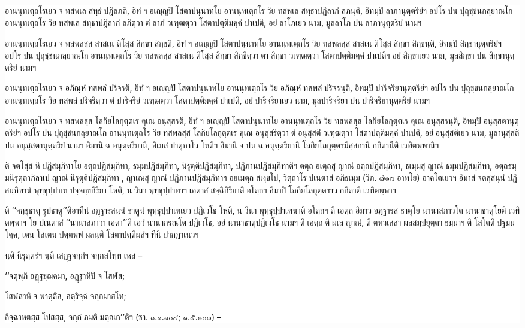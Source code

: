 
<p>อานนฺทเตฺถโรเยว  จ ทสพเล สทฺธํ ปฎิลภติ, อิทํ ฯ อเญฺญปิ โสตาปนฺนาทโย อานนฺทเตฺถโร วิย ทสพเล สทฺธาปฎิลาภํ ลภนฺติ, อิทมฺปิ ลาภานุตฺตริยํฯ อปโร ปน ปุถุชฺชนกลฺยาณโก อานนฺทเตฺถโร วิย ทสพเล สทฺธาปฎิลาภํ ลภิตฺวา ตํ ลาภํ วเฑฺฒตฺวา โสตาปตฺติมคฺคํ ปาเปติ, อยํ ลาโภเยว นาม, มูลลาโภ ปน ลาภานุตฺตริยํ นามฯ</p>


<p>อานนฺทเตฺถโรเยว จ ทสพลสฺส สาสเน ติโสฺส สิกฺขา สิกฺขติ, อิทํ ฯ อเญฺญปิ โสตาปนฺนาทโย อานนฺทเตฺถโร วิย ทสพลสฺส สาสเน ติโสฺส สิกฺขา สิกฺขนฺติ, อิทมฺปิ สิกฺขานุตฺตริยํฯ อปโร ปน ปุถุชฺชนกลฺยาณโก อานนฺทเตฺถโร วิย ทสพลสฺส สาสเน ติโสฺส สิกฺขา สิกฺขิตฺวา ตา สิกฺขา วเฑฺฒตฺวา โสตาปตฺติมคฺคํ ปาเปติฯ อยํ สิกฺขาเยว นาม, มูลสิกฺขา ปน สิกฺขานุตฺตริยํ นามฯ</p>


<p>อานนฺทเตฺถโรเยว จ อภิณฺหํ ทสพลํ ปริจรติ, อิทํ ฯ อเญฺญปิ โสตาปนฺนาทโย อานนฺทเตฺถโร วิย อภิณฺหํ ทสพลํ ปริจรนฺติ, อิทมฺปิ ปาริจริยานุตฺตริยํฯ อปโร ปน ปุถุชฺชนกลฺยาณโก อานนฺทเตฺถโร  วิย ทสพลํ ปริจริตฺวา ตํ ปาริจริยํ วเฑฺฒตฺวา โสตาปตฺติมคฺคํ ปาเปติ, อยํ ปาริจริยาเยว นาม, มูลปาริจริยา ปน ปาริจริยานุตฺตริยํ นามฯ</p>


<p>อานนฺทเตฺถโรเยว จ ทสพลสฺส โลกิยโลกุตฺตเร คุเณ อนุสฺสรติ, อิทํ ฯ อเญฺญปิ โสตาปนฺนาทโย อานนฺทเตฺถโร วิย ทสพลสฺส โลกิยโลกุตฺตเร คุเณ อนุสฺสรนฺติ, อิทมฺปิ อนุสฺสตานุตฺตริยํฯ อปโร ปน ปุถุชฺชนกลฺยาณโก อานนฺทเตฺถโร วิย ทสพลสฺส โลกิยโลกุตฺตเร คุเณ อนุสฺสริตฺวา ตํ อนุสฺสติํ วเฑฺฒตฺวา โสตาปตฺติมคฺคํ ปาเปติ, อยํ อนุสฺสติเยว นาม, มูลานุสฺสติ ปน อนุสฺสตานุตฺตริยํ นามฯ อิมานิ ฉ อนุตฺตริยานิ, อิเมสํ ปาตุภาโว โหติฯ อิมานิ จ ปน ฉ อนุตฺตริยานิ โลกิยโลกุตฺตรมิสฺสกานิ กถิตานีติ เวทิตพฺพานิฯ</p>


<p>  ติ จตโสฺส หิ ปฎิสมฺภิทาโย อตฺถปฎิสมฺภิทา, ธมฺมปฎิสมฺภิทา, นิรุตฺติปฎิสมฺภิทา, ปฎิภานปฎิสมฺภิทาติฯ ตตฺถ อเตฺถสุ ญาณํ อตฺถปฎิสมฺภิทา, ธเมฺมสุ ญาณํ ธมฺมปฎิสมฺภิทา, อตฺถธมฺมนิรุตฺตาภิลาเป ญาณํ นิรุตฺติปฎิสมฺภิทา , ญาเณสุ ญาณํ ปฎิภานปฎิสมฺภิทาฯ อยเมตฺถ สเงฺขโป, วิตฺถาโร ปเนตาสํ อภิธเมฺม (วิภ. ๗๑๘ อาทโย) อาคโตเยวฯ อิมาสํ จตสฺสนฺนํ ปฎิสมฺภิทานํ พุทฺธุปฺปาเท ปจฺจกฺขกิริยา โหติ, น วินา พุทฺธุปฺปาทาฯ เอตาสํ สจฺฉิกิริยาติ อโตฺถฯ อิมาปิ โลกิยโลกุตฺตราว กถิตาติ เวทิตพฺพาฯ</p>


<p>ติ ‘‘จกฺขุธาตุ รูปธาตู’’ติอาทีนํ อฎฺฐารสนฺนํ ธาตูนํ พุทฺธุปฺปาเทเยว ปฎิเวโธ โหติ, น วินา พุทฺธุปฺปาเทนาติ อโตฺถฯ ติ เอตฺถ  อิมาว อฎฺฐารส ธาตุโย นานาสภาวโต นานาธาตุโยติ เวทิตพฺพาฯ โย ปเนตาสํ ‘‘นานาสภาวา เอตา’’ติ เอวํ นานากรณโต ปฎิเวโธ, อยํ นานาธาตุปฎิเวโธ นามฯ ติ เอตฺถ ติ ผเล ญาณํ, ติ ตทวเสสา ผลสมฺปยุตฺตา ธมฺมาฯ ติ โสโตติ ปฐมมโคฺค, เตน โสเตน ปตฺตพฺพํ ผลนฺติ โสตาปตฺติผลํฯ ทีนิ ปากฎาเนวฯ</p>


<p> นฺติ นิรุตฺตรํฯ นฺติ เสฎฺฐจกฺกํฯ จกฺกสโทฺท เหส –</p>


<p>
‘‘จตุพฺภิ อฎฺฐชฺฌคมา, อฎฺฐาหิปิ จ โสฬส;  
  
โสฬสาหิ จ พาตฺติํส, อตฺริจฺฉํ จกฺกมาสโท;  
  
อิจฺฉาหตสฺส โปสสฺส, จกฺกํ ภมติ มตฺถเก’’ติฯ (ชา. ๑.๑.๑๐๔; ๑.๕.๑๐๓) –  
</p>
  
